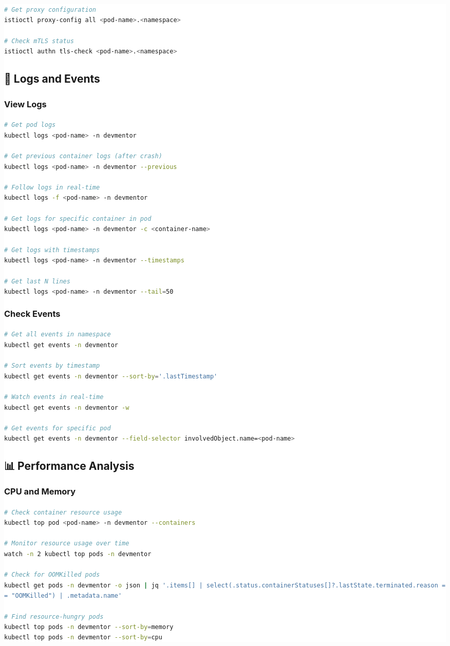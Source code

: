 ```bash
# Get proxy configuration
istioctl proxy-config all <pod-name>.<namespace>

# Check mTLS status
istioctl authn tls-check <pod-name>.<namespace>
```

## 📝 Logs and Events

### View Logs
```bash
# Get pod logs
kubectl logs <pod-name> -n devmentor

# Get previous container logs (after crash)
kubectl logs <pod-name> -n devmentor --previous

# Follow logs in real-time
kubectl logs -f <pod-name> -n devmentor

# Get logs for specific container in pod
kubectl logs <pod-name> -n devmentor -c <container-name>

# Get logs with timestamps
kubectl logs <pod-name> -n devmentor --timestamps

# Get last N lines
kubectl logs <pod-name> -n devmentor --tail=50
```

### Check Events
```bash
# Get all events in namespace
kubectl get events -n devmentor

# Sort events by timestamp
kubectl get events -n devmentor --sort-by='.lastTimestamp'

# Watch events in real-time
kubectl get events -n devmentor -w

# Get events for specific pod
kubectl get events -n devmentor --field-selector involvedObject.name=<pod-name>
```

## 📊 Performance Analysis

### CPU and Memory
```bash
# Check container resource usage
kubectl top pod <pod-name> -n devmentor --containers

# Monitor resource usage over time
watch -n 2 kubectl top pods -n devmentor

# Check for OOMKilled pods
kubectl get pods -n devmentor -o json | jq '.items[] | select(.status.containerStatuses[]?.lastState.terminated.reason == "OOMKilled") | .metadata.name'

# Find resource-hungry pods
kubectl top pods -n devmentor --sort-by=memory
kubectl top pods -n devmentor --sort-by=cpu
```